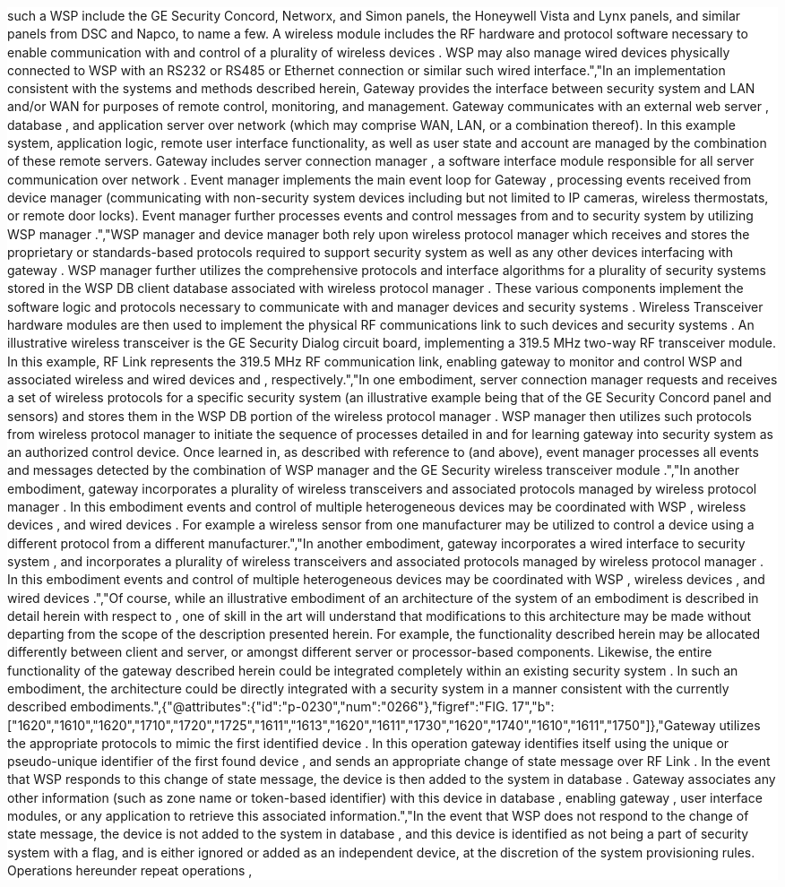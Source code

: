 such a WSP include the GE Security Concord, Networx, and Simon panels, the Honeywell Vista and Lynx panels, and similar panels from DSC and Napco, to name a few. A wireless module  includes the RF hardware and protocol software necessary to enable communication with and control of a plurality of wireless devices . WSP  may also manage wired devices  physically connected to WSP  with an RS232 or RS485 or Ethernet connection or similar such wired interface.","In an implementation consistent with the systems and methods described herein, Gateway  provides the interface between security system  and LAN and\/or WAN for purposes of remote control, monitoring, and management. Gateway  communicates with an external web server , database , and application server  over network  (which may comprise WAN, LAN, or a combination thereof). In this example system, application logic, remote user interface functionality, as well as user state and account are managed by the combination of these remote servers. Gateway  includes server connection manager , a software interface module responsible for all server communication over network . Event manager  implements the main event loop for Gateway , processing events received from device manager  (communicating with non-security system devices including but not limited to IP cameras, wireless thermostats, or remote door locks). Event manager  further processes events and control messages from and to security system  by utilizing WSP manager .","WSP manager  and device manager  both rely upon wireless protocol manager  which receives and stores the proprietary or standards-based protocols required to support security system  as well as any other devices interfacing with gateway . WSP manager  further utilizes the comprehensive protocols and interface algorithms for a plurality of security systems  stored in the WSP DB client database associated with wireless protocol manager . These various components implement the software logic and protocols necessary to communicate with and manager devices and security systems . Wireless Transceiver hardware modules  are then used to implement the physical RF communications link to such devices and security systems . An illustrative wireless transceiver  is the GE Security Dialog circuit board, implementing a 319.5 MHz two-way RF transceiver module. In this example, RF Link  represents the 319.5 MHz RF communication link, enabling gateway  to monitor and control WSP  and associated wireless and wired devices  and , respectively.","In one embodiment, server connection manager  requests and receives a set of wireless protocols for a specific security system  (an illustrative example being that of the GE Security Concord panel and sensors) and stores them in the WSP DB portion of the wireless protocol manager . WSP manager  then utilizes such protocols from wireless protocol manager  to initiate the sequence of processes detailed in  and  for learning gateway  into security system  as an authorized control device. Once learned in, as described with reference to  (and above), event manager  processes all events and messages detected by the combination of WSP manager  and the GE Security wireless transceiver module .","In another embodiment, gateway  incorporates a plurality of wireless transceivers  and associated protocols managed by wireless protocol manager . In this embodiment events and control of multiple heterogeneous devices may be coordinated with WSP , wireless devices , and wired devices . For example a wireless sensor from one manufacturer may be utilized to control a device using a different protocol from a different manufacturer.","In another embodiment, gateway  incorporates a wired interface to security system , and incorporates a plurality of wireless transceivers  and associated protocols managed by wireless protocol manager . In this embodiment events and control of multiple heterogeneous devices may be coordinated with WSP , wireless devices , and wired devices .","Of course, while an illustrative embodiment of an architecture of the system of an embodiment is described in detail herein with respect to , one of skill in the art will understand that modifications to this architecture may be made without departing from the scope of the description presented herein. For example, the functionality described herein may be allocated differently between client and server, or amongst different server or processor-based components. Likewise, the entire functionality of the gateway  described herein could be integrated completely within an existing security system . In such an embodiment, the architecture could be directly integrated with a security system  in a manner consistent with the currently described embodiments.",{"@attributes":{"id":"p-0230","num":"0266"},"figref":"FIG. 17","b":["1620","1610","1620","1710","1720","1725","1611","1613","1620","1611","1730","1620","1740","1610","1611","1750"]},"Gateway  utilizes the appropriate protocols to mimic  the first identified device . In this operation gateway  identifies itself using the unique or pseudo-unique identifier of the first found device , and sends an appropriate change of state message over RF Link . In the event that WSP  responds to this change of state message, the device  is then added  to the system in database . Gateway  associates  any other information (such as zone name or token-based identifier) with this device  in database , enabling gateway , user interface modules, or any application to retrieve this associated information.","In the event that WSP  does not respond to the change of state message, the device  is not added  to the system in database , and this device  is identified as not being a part of security system  with a flag, and is either ignored or added as an independent device, at the discretion of the system provisioning rules. Operations hereunder repeat  operations ,